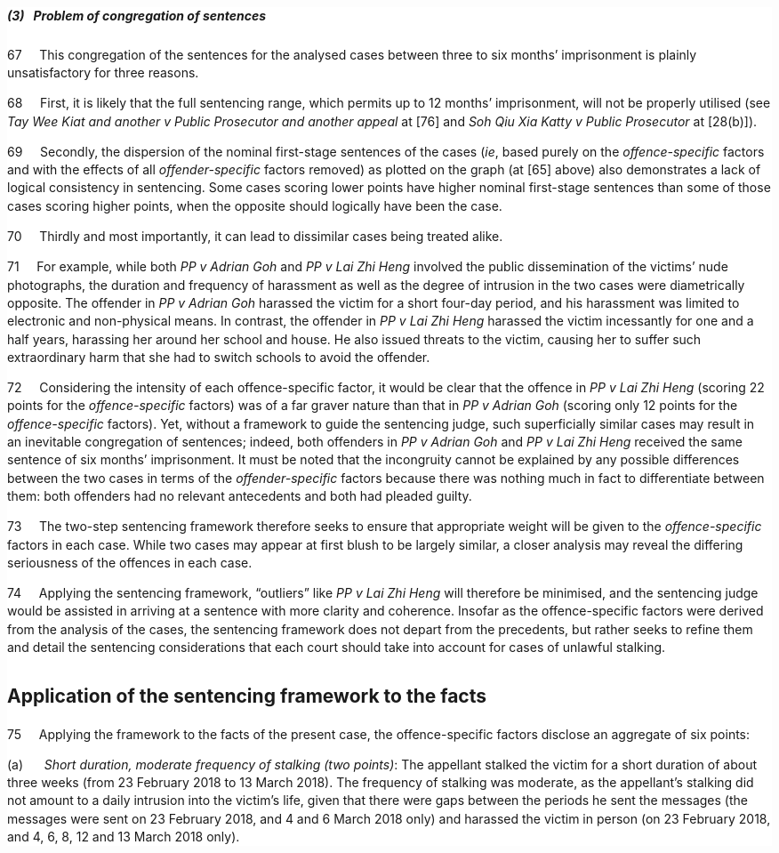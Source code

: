 ##### (3)   Problem of congregation of sentences

67     This congregation of the sentences for the analysed cases between three to six months’ imprisonment is plainly unsatisfactory for three reasons.

68     First, it is likely that the full sentencing range, which permits up to 12 months’ imprisonment, will not be properly utilised (see _Tay Wee Kiat and another v Public Prosecutor and another appeal_ at \[76\] and _Soh Qiu Xia Katty v Public Prosecutor_ at \[28(b)\]).

69     Secondly, the dispersion of the nominal first-stage sentences of the cases (_ie_, based purely on the _offence-specific_ factors and with the effects of all _offender-specific_ factors removed) as plotted on the graph (at \[65\] above) also demonstrates a lack of logical consistency in sentencing. Some cases scoring lower points have higher nominal first-stage sentences than some of those cases scoring higher points, when the opposite should logically have been the case.

70     Thirdly and most importantly, it can lead to dissimilar cases being treated alike.

71     For example, while both _PP v Adrian Goh_ and _PP v Lai Zhi Heng_ involved the public dissemination of the victims’ nude photographs, the duration and frequency of harassment as well as the degree of intrusion in the two cases were diametrically opposite. The offender in _PP v Adrian Goh_ harassed the victim for a short four-day period, and his harassment was limited to electronic and non-physical means. In contrast, the offender in _PP v Lai Zhi Heng_ harassed the victim incessantly for one and a half years, harassing her around her school and house. He also issued threats to the victim, causing her to suffer such extraordinary harm that she had to switch schools to avoid the offender.

72     Considering the intensity of each offence-specific factor, it would be clear that the offence in _PP v Lai Zhi Heng_ (scoring 22 points for the _offence-specific_ factors) was of a far graver nature than that in _PP v Adrian Goh_ (scoring only 12 points for the _offence-specific_ factors). Yet, without a framework to guide the sentencing judge, such superficially similar cases may result in an inevitable congregation of sentences; indeed, both offenders in _PP v Adrian Goh_ and _PP v Lai Zhi Heng_ received the same sentence of six months’ imprisonment. It must be noted that the incongruity cannot be explained by any possible differences between the two cases in terms of the _offender-specific_ factors because there was nothing much in fact to differentiate between them: both offenders had no relevant antecedents and both had pleaded guilty.

73     The two-step sentencing framework therefore seeks to ensure that appropriate weight will be given to the _offence-specific_ factors in each case. While two cases may appear at first blush to be largely similar, a closer analysis may reveal the differing seriousness of the offences in each case.

74     Applying the sentencing framework, “outliers” like _PP v Lai Zhi Heng_ will therefore be minimised, and the sentencing judge would be assisted in arriving at a sentence with more clarity and coherence. Insofar as the offence-specific factors were derived from the analysis of the cases, the sentencing framework does not depart from the precedents, but rather seeks to refine them and detail the sentencing considerations that each court should take into account for cases of unlawful stalking.

## Application of the sentencing framework to the facts

75     Applying the framework to the facts of the present case, the offence-specific factors disclose an aggregate of six points:

(a)      _Short duration, moderate frequency of stalking (two points)_: The appellant stalked the victim for a short duration of about three weeks (from 23 February 2018 to 13 March 2018). The frequency of stalking was moderate, as the appellant’s stalking did not amount to a daily intrusion into the victim’s life, given that there were gaps between the periods he sent the messages (the messages were sent on 23 February 2018, and 4 and 6 March 2018 only) and harassed the victim in person (on 23 February 2018, and 4, 6, 8, 12 and 13 March 2018 only).

